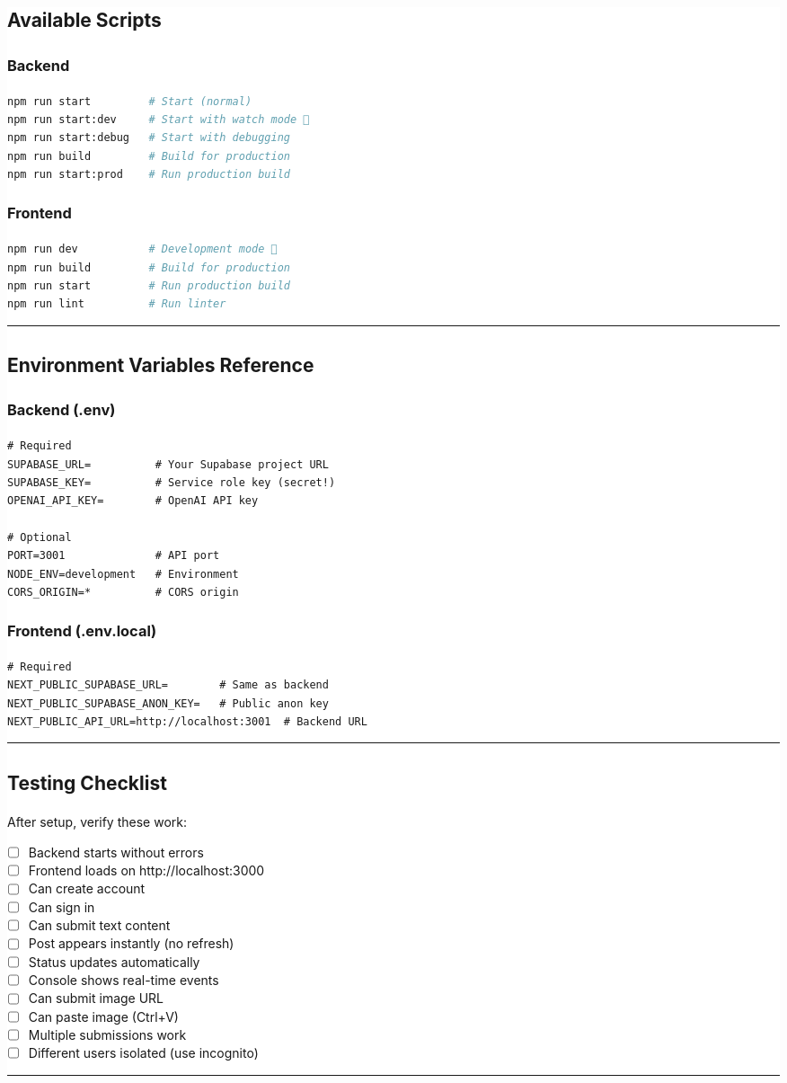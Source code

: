 ## Available Scripts

### Backend
```bash
npm run start         # Start (normal)
npm run start:dev     # Start with watch mode 🔄
npm run start:debug   # Start with debugging
npm run build         # Build for production
npm run start:prod    # Run production build
```

### Frontend
```bash
npm run dev           # Development mode 🔄
npm run build         # Build for production
npm run start         # Run production build
npm run lint          # Run linter
```

---

## Environment Variables Reference

### Backend (.env)
```env
# Required
SUPABASE_URL=          # Your Supabase project URL
SUPABASE_KEY=          # Service role key (secret!)
OPENAI_API_KEY=        # OpenAI API key

# Optional
PORT=3001              # API port
NODE_ENV=development   # Environment
CORS_ORIGIN=*          # CORS origin
```

### Frontend (.env.local)
```env
# Required
NEXT_PUBLIC_SUPABASE_URL=        # Same as backend
NEXT_PUBLIC_SUPABASE_ANON_KEY=   # Public anon key
NEXT_PUBLIC_API_URL=http://localhost:3001  # Backend URL
```

---

## Testing Checklist

After setup, verify these work:

- [ ] Backend starts without errors
- [ ] Frontend loads on http://localhost:3000
- [ ] Can create account
- [ ] Can sign in
- [ ] Can submit text content
- [ ] Post appears instantly (no refresh)
- [ ] Status updates automatically
- [ ] Console shows real-time events
- [ ] Can submit image URL
- [ ] Can paste image (Ctrl+V)
- [ ] Multiple submissions work
- [ ] Different users isolated (use incognito)

---